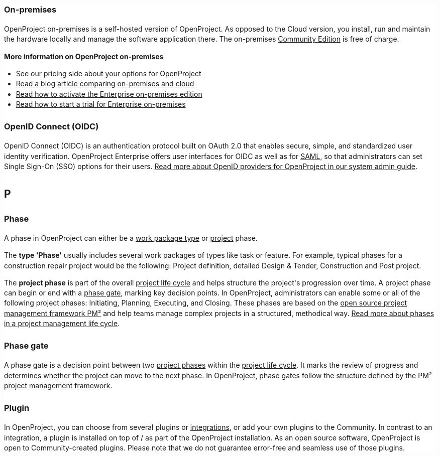 ### On-premises

OpenProject on-premises is a self-hosted version of OpenProject. As opposed to the Cloud version, you install, run and maintain the hardware locally and manage the software application there. The on-premises [Community Edition](#community-edition) is free of charge.

**More information on OpenProject on-premises**

- [See our pricing side about your options for OpenProject](https://www.openproject.org/pricing/)
- [Read a blog article comparing on-premises and cloud](https://www.openproject.org/blog/why-self-hosting-software/)
- [Read how to activate the Enterprise on-premises edition](../enterprise-guide/enterprise-on-premises-guide/activate-enterprise-on-premises/)
- [Read how to start a trial for Enterprise on-premises](../enterprise-guide/enterprise-on-premises-guide/enterprise-on-premises-trial/)

### OpenID Connect (OIDC)

OpenID Connect (OIDC) is an authentication protocol built on OAuth 2.0 that enables secure, simple, and standardized user identity verification. OpenProject Enterprise offers user interfaces for OIDC as well as for [SAML](#saml), so that administrators can set Single Sign-On (SSO) options for their users. [Read more about OpenID providers for OpenProject in our system admin guide](../system-admin-guide/authentication/openid-providers/).

## P

### Phase

A phase in OpenProject can either be a [work package type](#work-package-types) or [project](#project) phase.

 The **type 'Phase'** usually includes several work packages of types like task or feature. For example, typical phases for a construction repair project would be the following: Project definition, detailed Design & Tender, Construction and Post project.

 The **project phase** is part of the overall [project life cycle](#project-life-cycle) and helps structure the project's progression over time. A project phase can begin or end with a [phase gate](#phase-gate), marking key decision points. In OpenProject, administrators can enable some or all of the following project phases: Initiating, Planning, Executing, and Closing. These phases are based on the [open source project management framework PM²](#pm--pm2) and help teams manage complex projects in a structured, methodical way. [Read more about phases in a project management life cycle](../system-admin-guide/projects/project-life-cylce).

 ### Phase gate

A phase gate is a decision point between two [project phases](#phase) within the [project life cycle](#project-life-cycle). It marks the review of progress and determines whether the project can move to the next phase. In OpenProject, phase gates follow the structure defined by the [PM² project management framework](#pm--pm2).

### Plugin

In OpenProject, you can choose from several plugins or [integrations](#integration), or add your own plugins to the Community. In contrast to an integration, a plugin is installed on top of / as part of the OpenProject installation. As an open source software, OpenProject is open to Community-created plugins. Please note that we do not guarantee error-free and seamless use of those plugins.
